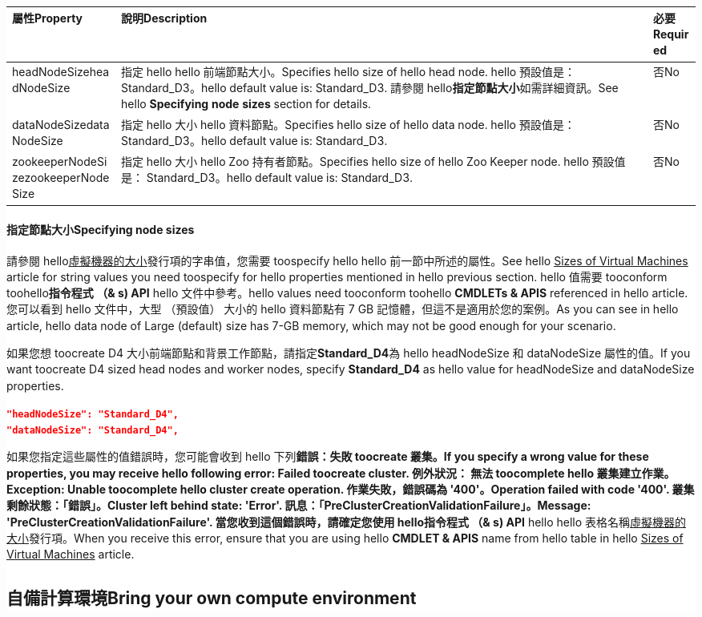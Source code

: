 | <span data-ttu-id="f6a6b-283">屬性</span><span class="sxs-lookup"><span data-stu-id="f6a6b-283">Property</span></span> | <span data-ttu-id="f6a6b-284">說明</span><span class="sxs-lookup"><span data-stu-id="f6a6b-284">Description</span></span> | <span data-ttu-id="f6a6b-285">必要</span><span class="sxs-lookup"><span data-stu-id="f6a6b-285">Required</span></span> |
|:--- |:--- |:--- |
| <span data-ttu-id="f6a6b-286">headNodeSize</span><span class="sxs-lookup"><span data-stu-id="f6a6b-286">headNodeSize</span></span> |<span data-ttu-id="f6a6b-287">指定 hello hello 前端節點大小。</span><span class="sxs-lookup"><span data-stu-id="f6a6b-287">Specifies hello size of hello head node.</span></span> <span data-ttu-id="f6a6b-288">hello 預設值是： Standard_D3。</span><span class="sxs-lookup"><span data-stu-id="f6a6b-288">hello default value is: Standard_D3.</span></span> <span data-ttu-id="f6a6b-289">請參閱 hello**指定節點大小**如需詳細資訊。</span><span class="sxs-lookup"><span data-stu-id="f6a6b-289">See hello **Specifying node sizes** section for details.</span></span> |<span data-ttu-id="f6a6b-290">否</span><span class="sxs-lookup"><span data-stu-id="f6a6b-290">No</span></span> |
| <span data-ttu-id="f6a6b-291">dataNodeSize</span><span class="sxs-lookup"><span data-stu-id="f6a6b-291">dataNodeSize</span></span> |<span data-ttu-id="f6a6b-292">指定 hello 大小 hello 資料節點。</span><span class="sxs-lookup"><span data-stu-id="f6a6b-292">Specifies hello size of hello data node.</span></span> <span data-ttu-id="f6a6b-293">hello 預設值是： Standard_D3。</span><span class="sxs-lookup"><span data-stu-id="f6a6b-293">hello default value is: Standard_D3.</span></span> |<span data-ttu-id="f6a6b-294">否</span><span class="sxs-lookup"><span data-stu-id="f6a6b-294">No</span></span> |
| <span data-ttu-id="f6a6b-295">zookeeperNodeSize</span><span class="sxs-lookup"><span data-stu-id="f6a6b-295">zookeeperNodeSize</span></span> |<span data-ttu-id="f6a6b-296">指定 hello 大小 hello Zoo 持有者節點。</span><span class="sxs-lookup"><span data-stu-id="f6a6b-296">Specifies hello size of hello Zoo Keeper node.</span></span> <span data-ttu-id="f6a6b-297">hello 預設值是： Standard_D3。</span><span class="sxs-lookup"><span data-stu-id="f6a6b-297">hello default value is: Standard_D3.</span></span> |<span data-ttu-id="f6a6b-298">否</span><span class="sxs-lookup"><span data-stu-id="f6a6b-298">No</span></span> |

#### <a name="specifying-node-sizes"></a><span data-ttu-id="f6a6b-299">指定節點大小</span><span class="sxs-lookup"><span data-stu-id="f6a6b-299">Specifying node sizes</span></span>
<span data-ttu-id="f6a6b-300">請參閱 hello[虛擬機器的大小](../virtual-machines/linux/sizes.md)發行項的字串值，您需要 toospecify hello hello 前一節中所述的屬性。</span><span class="sxs-lookup"><span data-stu-id="f6a6b-300">See hello [Sizes of Virtual Machines](../virtual-machines/linux/sizes.md) article for string values you need toospecify for hello properties mentioned in hello previous section.</span></span> <span data-ttu-id="f6a6b-301">hello 值需要 tooconform toohello**指令程式 （& s) API** hello 文件中參考。</span><span class="sxs-lookup"><span data-stu-id="f6a6b-301">hello values need tooconform toohello **CMDLETs & APIS** referenced in hello article.</span></span> <span data-ttu-id="f6a6b-302">您可以看到 hello 文件中，大型 （預設值） 大小的 hello 資料節點有 7 GB 記憶體，但這不是適用於您的案例。</span><span class="sxs-lookup"><span data-stu-id="f6a6b-302">As you can see in hello article, hello data node of Large (default) size has 7-GB memory, which may not be good enough for your scenario.</span></span> 

<span data-ttu-id="f6a6b-303">如果您想 toocreate D4 大小前端節點和背景工作節點，請指定**Standard_D4**為 hello headNodeSize 和 dataNodeSize 屬性的值。</span><span class="sxs-lookup"><span data-stu-id="f6a6b-303">If you want toocreate D4 sized head nodes and worker nodes, specify **Standard_D4** as hello value for headNodeSize and dataNodeSize properties.</span></span> 

```json
"headNodeSize": "Standard_D4",    
"dataNodeSize": "Standard_D4",
```

<span data-ttu-id="f6a6b-304">如果您指定這些屬性的值錯誤時，您可能會收到 hello 下列**錯誤：**失敗 toocreate 叢集。</span><span class="sxs-lookup"><span data-stu-id="f6a6b-304">If you specify a wrong value for these properties, you may receive hello following **error:** Failed toocreate cluster.</span></span> <span data-ttu-id="f6a6b-305">例外狀況： 無法 toocomplete hello 叢集建立作業。</span><span class="sxs-lookup"><span data-stu-id="f6a6b-305">Exception: Unable toocomplete hello cluster create operation.</span></span> <span data-ttu-id="f6a6b-306">作業失敗，錯誤碼為 '400'。</span><span class="sxs-lookup"><span data-stu-id="f6a6b-306">Operation failed with code '400'.</span></span> <span data-ttu-id="f6a6b-307">叢集剩餘狀態：「錯誤」。</span><span class="sxs-lookup"><span data-stu-id="f6a6b-307">Cluster left behind state: 'Error'.</span></span> <span data-ttu-id="f6a6b-308">訊息：「PreClusterCreationValidationFailure」。</span><span class="sxs-lookup"><span data-stu-id="f6a6b-308">Message: 'PreClusterCreationValidationFailure'.</span></span> <span data-ttu-id="f6a6b-309">當您收到這個錯誤時，請確定您使用 hello**指令程式 （& s) API** hello hello 表格名稱[虛擬機器的大小](../virtual-machines/linux/sizes.md)發行項。</span><span class="sxs-lookup"><span data-stu-id="f6a6b-309">When you receive this error, ensure that you are using hello **CMDLET & APIS** name from hello table in hello [Sizes of Virtual Machines](../virtual-machines/linux/sizes.md) article.</span></span>  

## <a name="bring-your-own-compute-environment"></a><span data-ttu-id="f6a6b-310">自備計算環境</span><span class="sxs-lookup"><span data-stu-id="f6a6b-310">Bring your own compute environment</span></span>